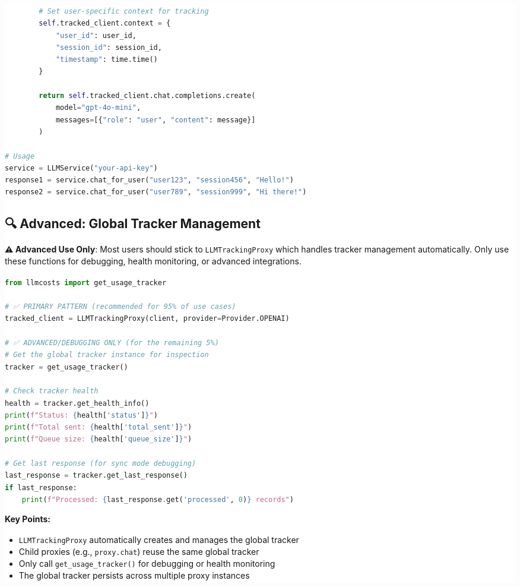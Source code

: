 ```python
        # Set user-specific context for tracking
        self.tracked_client.context = {
            "user_id": user_id,
            "session_id": session_id,
            "timestamp": time.time()
        }
        
        return self.tracked_client.chat.completions.create(
            model="gpt-4o-mini",
            messages=[{"role": "user", "content": message}]
        )

# Usage
service = LLMService("your-api-key")
response1 = service.chat_for_user("user123", "session456", "Hello!")
response2 = service.chat_for_user("user789", "session999", "Hi there!")
```

## 🔍 Advanced: Global Tracker Management

**⚠️ Advanced Use Only**: Most users should stick to `LLMTrackingProxy` which handles tracker management automatically. Only use these functions for debugging, health monitoring, or advanced integrations.

```python
from llmcosts import get_usage_tracker

# ✅ PRIMARY PATTERN (recommended for 95% of use cases)
tracked_client = LLMTrackingProxy(client, provider=Provider.OPENAI)

# ✅ ADVANCED/DEBUGGING ONLY (for the remaining 5%)
# Get the global tracker instance for inspection
tracker = get_usage_tracker()

# Check tracker health
health = tracker.get_health_info()
print(f"Status: {health['status']}")
print(f"Total sent: {health['total_sent']}")
print(f"Queue size: {health['queue_size']}")

# Get last response (for sync mode debugging)
last_response = tracker.get_last_response()
if last_response:
    print(f"Processed: {last_response.get('processed', 0)} records")
```

**Key Points:**
- `LLMTrackingProxy` automatically creates and manages the global tracker
- Child proxies (e.g., `proxy.chat`) reuse the same global tracker  
- Only call `get_usage_tracker()` for debugging or health monitoring
- The global tracker persists across multiple proxy instances
